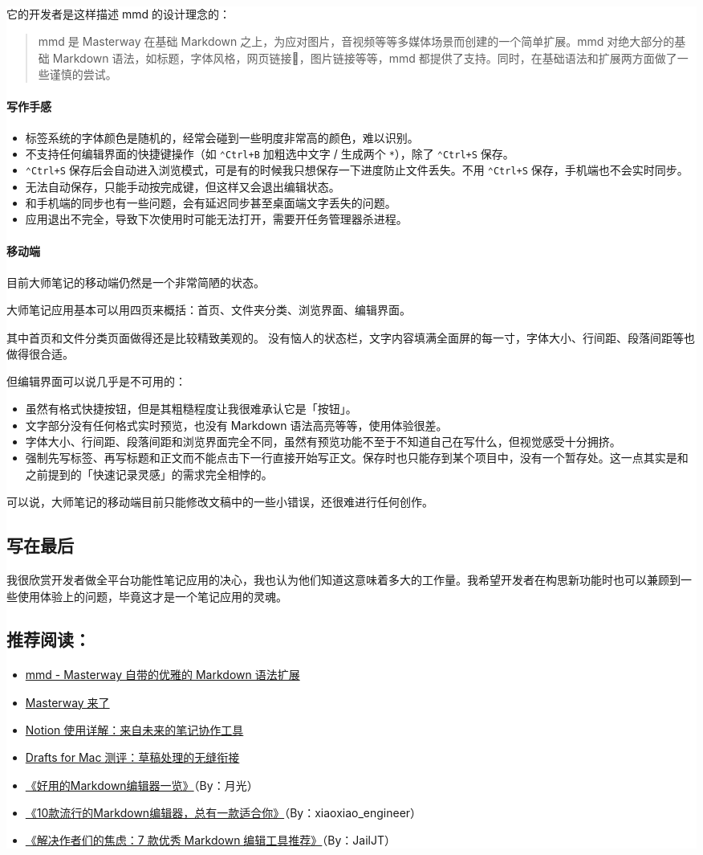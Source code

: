它的开发者是这样描述 mmd 的设计理念的：

> mmd 是 Masterway 在基础 Markdown 之上，为应对图片，音视频等等多媒体场景而创建的一个简单扩展。mmd 对绝大部分的基础 Markdown 语法，如标题，字体风格，网页链接🔗，图片链接等等，mmd 都提供了支持。同时，在基础语法和扩展两方面做了一些谨慎的尝试。

#### 写作手感

- 标签系统的字体颜色是随机的，经常会碰到一些明度非常高的颜色，难以识别。
- 不支持任何编辑界面的快捷键操作（如 `⌃Ctrl+B` 加粗选中文字 / 生成两个 `*`），除了 `⌃Ctrl+S` 保存。
- `⌃Ctrl+S` 保存后会自动进入浏览模式，可是有的时候我只想保存一下进度防止文件丢失。不用 `⌃Ctrl+S` 保存，手机端也不会实时同步。
- 无法自动保存，只能手动按完成键，但这样又会退出编辑状态。
- 和手机端的同步也有一些问题，会有延迟同步甚至桌面端文字丢失的问题。
- 应用退出不完全，导致下次使用时可能无法打开，需要开任务管理器杀进程。

#### 移动端

目前大师笔记的移动端仍然是一个非常简陋的状态。

大师笔记应用基本可以用四页来概括：首页、文件夹分类、浏览界面、编辑界面。

其中首页和文件分类页面做得还是比较精致美观的。 没有恼人的状态栏，文字内容填满全面屏的每一寸，字体大小、行间距、段落间距等也做得很合适。

但编辑界面可以说几乎是不可用的：

- 虽然有格式快捷按钮，但是其粗糙程度让我很难承认它是「按钮」。
- 文字部分没有任何格式实时预览，也没有 Markdown 语法高亮等等，使用体验很差。
- 字体大小、行间距、段落间距和浏览界面完全不同，虽然有预览功能不至于不知道自己在写什么，但视觉感受十分拥挤。
- 强制先写标签、再写标题和正文而不能点击下一行直接开始写正文。保存时也只能存到某个项目中，没有一个暂存处。这一点其实是和之前提到的「快速记录灵感」的需求完全相悖的。

可以说，大师笔记的移动端目前只能修改文稿中的一些小错误，还很难进行任何创作。

## 写在最后

我很欣赏开发者做全平台功能性笔记应用的决心，我也认为他们知道这意味着多大的工作量。我希望开发者在构思新功能时也可以兼顾到一些使用体验上的问题，毕竟这才是一个笔记应用的灵魂。

## 推荐阅读：

- [mmd - Masterway 自带的优雅的 Markdown 语法扩展](https://sspai.com/post/47441)
- [Masterway 来了](https://sspai.com/post/41998)
- [Notion 使用详解：来自未来的笔记协作工具](https://sspai.com/post/52176)
- [Drafts for Mac 测评：草稿处理的无缝衔接](https://sspai.com/post/53761)

- [《好用的Markdown编辑器一览》](https://link.zhihu.com/?target=http%3A//www.williamlong.info/archives/4319.html)（By：月光）

- [《10款流行的Markdown编辑器，总有一款适合你》](https://link.zhihu.com/?target=https%3A//blog.csdn.net/jinhui157/article/details/73872795/)（By：xiaoxiao_engineer）

- [《解决作者们的焦虑：7 款优秀 Markdown 编辑工具推荐》](https://link.zhihu.com/?target=https%3A//sspai.com/post/27792)（By：JailJT）
